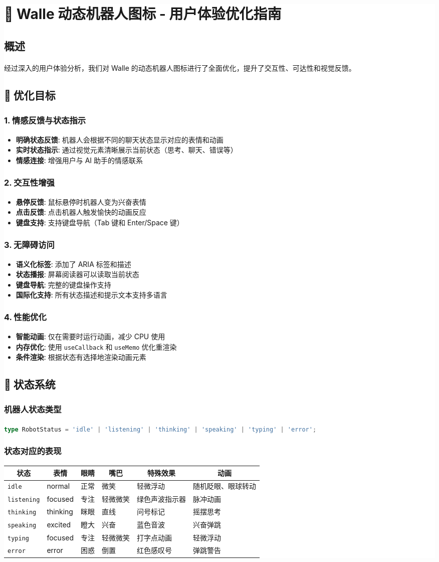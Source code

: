 # 🤖 Walle 动态机器人图标 - 用户体验优化指南

## 概述

经过深入的用户体验分析，我们对 Walle 的动态机器人图标进行了全面优化，提升了交互性、可达性和视觉反馈。

## 🎯 优化目标

### 1. 情感反馈与状态指示
- **明确状态反馈**: 机器人会根据不同的聊天状态显示对应的表情和动画
- **实时状态指示**: 通过视觉元素清晰展示当前状态（思考、聊天、错误等）
- **情感连接**: 增强用户与 AI 助手的情感联系

### 2. 交互性增强
- **悬停反馈**: 鼠标悬停时机器人变为兴奋表情
- **点击反馈**: 点击机器人触发愉快的动画反应
- **键盘支持**: 支持键盘导航（Tab 键和 Enter/Space 键）

### 3. 无障碍访问
- **语义化标签**: 添加了 ARIA 标签和描述
- **状态播报**: 屏幕阅读器可以读取当前状态
- **键盘导航**: 完整的键盘操作支持
- **国际化支持**: 所有状态描述和提示文本支持多语言

### 4. 性能优化
- **智能动画**: 仅在需要时运行动画，减少 CPU 使用
- **内存优化**: 使用 `useCallback` 和 `useMemo` 优化重渲染
- **条件渲染**: 根据状态有选择地渲染动画元素

## 🎨 状态系统

### 机器人状态类型
```typescript
type RobotStatus = 'idle' | 'listening' | 'thinking' | 'speaking' | 'typing' | 'error';
```

### 状态对应的表现

| 状态 | 表情 | 眼睛 | 嘴巴 | 特殊效果 | 动画 |
|------|------|------|------|----------|------|
| `idle` | normal | 正常 | 微笑 | 轻微浮动 | 随机眨眼、眼球转动 |
| `listening` | focused | 专注 | 轻微微笑 | 绿色声波指示器 | 脉冲动画 |
| `thinking` | thinking | 眯眼 | 直线 | 问号标记 | 摇摆思考 |
| `speaking` | excited | 瞪大 | 兴奋 | 蓝色音波 | 兴奋弹跳 |
| `typing` | focused | 专注 | 轻微微笑 | 打字点动画 | 轻微浮动 |
| `error` | error | 困惑 | 倒置 | 红色感叹号 | 弹跳警告 |
